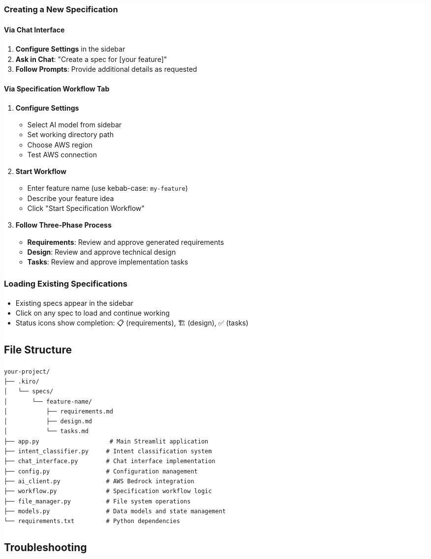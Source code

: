 ### Creating a New Specification

#### Via Chat Interface
1. **Configure Settings** in the sidebar
2. **Ask in Chat**: "Create a spec for [your feature]"
3. **Follow Prompts**: Provide additional details as requested

#### Via Specification Workflow Tab
1. **Configure Settings**
   - Select AI model from sidebar
   - Set working directory path
   - Choose AWS region
   - Test AWS connection

2. **Start Workflow**
   - Enter feature name (use kebab-case: `my-feature`)
   - Describe your feature idea
   - Click "Start Specification Workflow"

3. **Follow Three-Phase Process**
   - **Requirements**: Review and approve generated requirements
   - **Design**: Review and approve technical design
   - **Tasks**: Review and approve implementation tasks

### Loading Existing Specifications

- Existing specs appear in the sidebar
- Click on any spec to load and continue working
- Status icons show completion: 📋 (requirements), 🏗️ (design), ✅ (tasks)

## File Structure

```
your-project/
├── .kiro/
│   └── specs/
│       └── feature-name/
│           ├── requirements.md
│           ├── design.md
│           └── tasks.md
├── app.py                    # Main Streamlit application
├── intent_classifier.py     # Intent classification system
├── chat_interface.py        # Chat interface implementation
├── config.py                # Configuration management
├── ai_client.py             # AWS Bedrock integration
├── workflow.py              # Specification workflow logic
├── file_manager.py          # File system operations
├── models.py                # Data models and state management
└── requirements.txt         # Python dependencies
```

## Troubleshooting
